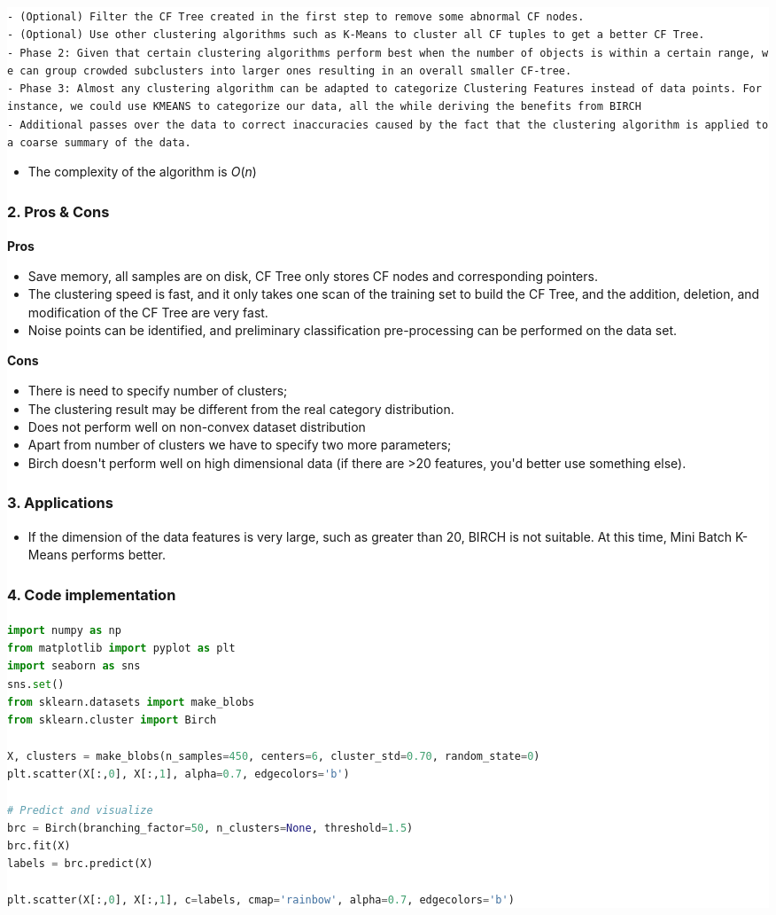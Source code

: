     - (Optional) Filter the CF Tree created in the first step to remove some abnormal CF nodes.
    - (Optional) Use other clustering algorithms such as K-Means to cluster all CF tuples to get a better CF Tree.
    - Phase 2: Given that certain clustering algorithms perform best when the number of objects is within a certain range, we can group crowded subclusters into larger ones resulting in an overall smaller CF-tree.
    - Phase 3: Almost any clustering algorithm can be adapted to categorize Clustering Features instead of data points. For instance, we could use KMEANS to categorize our data, all the while deriving the benefits from BIRCH
    - Additional passes over the data to correct inaccuracies caused by the fact that the clustering algorithm is applied to a coarse summary of the data.
    
    
- The complexity of the algorithm is $O(n)$

### 2. Pros & Cons
**Pros** 
- Save memory, all samples are on disk, CF Tree only stores CF nodes and corresponding pointers.
- The clustering speed is fast, and it only takes one scan of the training set to build the CF Tree, and the addition, deletion, and modification of the CF Tree are very fast.
- Noise points can be identified, and preliminary classification pre-processing can be performed on the data set.

**Cons**
- There is need to specify number of clusters;
- The clustering result may be different from the real category distribution.
- Does not perform well on non-convex dataset distribution
- Apart from number of clusters we have to specify two more parameters;
- Birch doesn't perform well on high dimensional data (if there are >20 features, you'd better use something else).

### 3. Applications
- If the dimension of the data features is very large, such as greater than 20, BIRCH is not suitable. At this time, Mini Batch K-Means performs better.

### 4. Code implementation
```python
import numpy as np
from matplotlib import pyplot as plt
import seaborn as sns
sns.set()
from sklearn.datasets import make_blobs
from sklearn.cluster import Birch

X, clusters = make_blobs(n_samples=450, centers=6, cluster_std=0.70, random_state=0)
plt.scatter(X[:,0], X[:,1], alpha=0.7, edgecolors='b')

# Predict and visualize
brc = Birch(branching_factor=50, n_clusters=None, threshold=1.5)
brc.fit(X)
labels = brc.predict(X)

plt.scatter(X[:,0], X[:,1], c=labels, cmap='rainbow', alpha=0.7, edgecolors='b')
```
